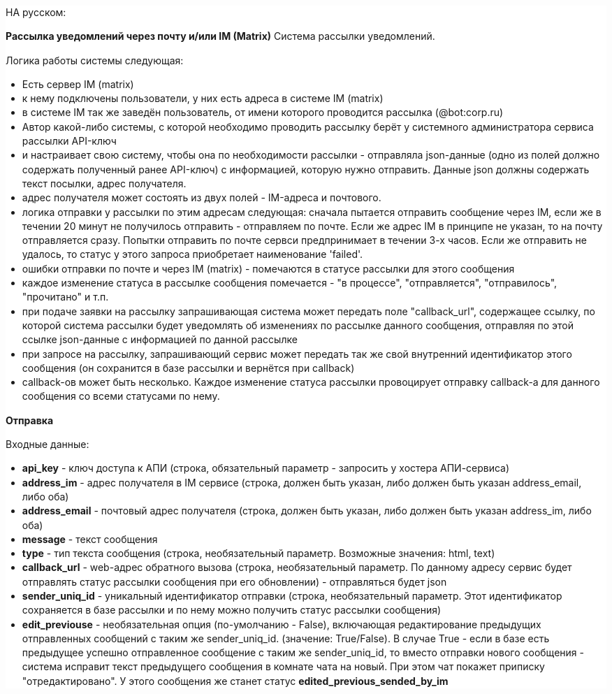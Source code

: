 НА русском:

**Рассылка уведомлений через почту и/или IM (Matrix)**
Система рассылки уведомлений.

Логика работы системы следующая:

  - Есть сервер IM (matrix)
  - к нему подключены пользователи, у них есть адреса в системе IM (matrix)
  - в системе IM так же заведён пользователь, от имени которого проводится рассылка (@bot:corp.ru)
  - Автор какой-либо системы, с которой необходимо проводить рассылку берёт у системного администратора сервиса рассылки API-ключ
  - и настраивает свою систему, чтобы она по необходимости рассылки - отправляла json-данные (одно из полей должно содержать полученный ранее API-ключ) с информацией, которую нужно отправить. Данные json должны содержать текст посылки, адрес получателя.
  - адрес получателя может состоять из двух полей - IM-адреса и почтового.
  - логика отправки у рассылки по этим адресам следующая: сначала пытается отправить сообщение через IM, если же в течении 20 минут не получилось отправить - отправляем по почте. Если же адрес IM в принципе не указан, то на почту отправляется сразу. Попытки отправить по почте сервси предпринимает в течении 3-х часов. Если же отправить не удалось, то статус у этого запроса приобретает наименование 'failed'.
  - ошибки отправки по почте и через IM (matrix) - помечаются в статусе рассылки для этого сообщения
  - каждое изменение статуса в рассылке сообщения помечается - "в процессе", "отправляется", "отправилось", "прочитано" и т.п.
  - при подаче заявки на рассылку запрашивающая система может передать поле "callback_url", содержащее ссылку, по которой система рассылки будет уведомлять об изменениях по рассылке данного сообщения, отправляя по этой ссылке json-данные с информацией по данной рассылке
  - при запросе на рассылку, запрашивающий сервис может передать так же свой внутренний идентификатор этого сообщения (он сохранится в базе рассылки и вернётся при callback)
  - callback-ов может быть несколько. Каждое изменение статуса рассылки провоцирует отправку callback-а для данного сообщения со всеми статусами по нему.

**Отправка**

Входные данные:
  * **api_key** - ключ доступа к АПИ (строка, обязательный параметр - запросить у хостера АПИ-сервиса)
  * **address_im** - адрес получателя в IM сервисе (строка, должен быть указан, либо должен быть указан address_email, либо оба)
  * **address_email** - почтовый адрес получателя (строка, должен быть указан, либо должен быть указан address_im, либо оба)
  * **message** - текст сообщения
  * **type** - тип текста сообщения (строка, необязательный параметр. Возможные значения: html, text)
  * **callback_url** - web-адрес обратного вызова (строка, необязательный параметр. По данному адресу сервис будет отправлять статус рассылки сообщения при его обновлении) - отправляться будет json
  * **sender_uniq_id** - уникальный идентификатор отправки (строка, необязательный параметр. Этот идентификатор сохраняется в базе рассылки и по нему можно получить статус рассылки сообщения)
  * **edit_previouse** - необязательная опция (по-умолчанию - False), включающая редактирование предыдущих отправленных сообщений с таким же sender_uniq_id. (значение: True/False). В случае True - если в базе есть предыдущее успешно отправленное сообщение с таким же sender_uniq_id, то вместо отправки нового сообщения - система исправит текст предыдущего сообщения в комнате чата на новый. При этом чат покажет приписку "отредактировано". У этого сообщения же станет статус **edited_previous_sended_by_im**
